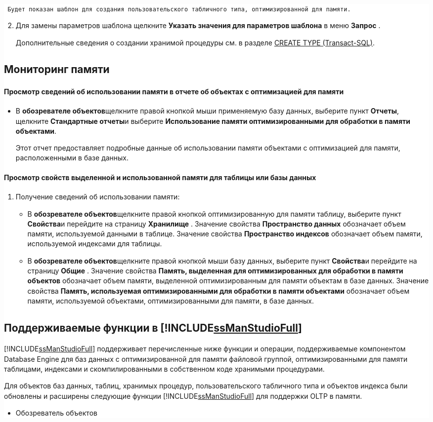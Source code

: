      Будет показан шаблон для создания пользовательского табличного типа, оптимизированной для памяти.  
  
2.  Для замены параметров шаблона щелкните **Указать значения для параметров шаблона** в меню **Запрос** .  
  
     Дополнительные сведения о создании хранимой процедуры см. в разделе [CREATE TYPE (Transact-SQL)](/sql/t-sql/statements/create-type-transact-sql).  
  
## <a name="memory-monitoring"></a>Мониторинг памяти  
  
#### <a name="view-memory-usage-by-memory-optimized-objects-report"></a>Просмотр сведений об использовании памяти в отчете об объектах с оптимизацией для памяти  
  
-   В **обозревателе объектов**щелкните правой кнопкой мыши применяемую базу данных, выберите пункт **Отчеты**, щелкните **Стандартные отчеты**и выберите **Использование памяти оптимизированными для обработки в памяти объектами**.  
  
     Этот отчет предоставляет подробные данные об использовании памяти объектами с оптимизацией для памяти, расположенными в базе данных.  
  
#### <a name="view-properties-for-allocated-and-used-memory-for-a-table-database"></a>Просмотр свойств выделенной и использованной памяти для таблицы или базы данных  
  
1.  Получение сведений об использовании памяти:  
  
    -   В **обозревателе объектов**щелкните правой кнопкой оптимизированную для памяти таблицу, выберите пункт **Свойства**и перейдите на страницу **Хранилище** . Значение свойства **Пространство данных** обозначает объем памяти, используемой данными в таблице. Значение свойства **Пространство индексов** обозначает объем памяти, используемой индексами для таблицы.  
  
    -   В **обозревателе объектов**щелкните правой кнопкой мыши базу данных, выберите пункт **Свойства**и перейдите на страницу **Общие** . Значение свойства **Память, выделенная для оптимизированных для обработки в памяти объектов** обозначает объем памяти, выделенной оптимизированным для памяти объектам в базе данных. Значение свойства **Память, используемая оптимизированными для обработки в памяти объектами** обозначает объем памяти, используемой объектами, оптимизированными для памяти, в базе данных.  
  
## <a name="supported-features-in-includessmanstudiofullincludesssmanstudiofull-mdmd"></a>Поддерживаемые функции в [!INCLUDE[ssManStudioFull](../../includes/ssmanstudiofull-md.md)]  
 [!INCLUDE[ssManStudioFull](../../includes/ssmanstudiofull-md.md)] поддерживает перечисленные ниже функции и операции, поддерживаемые компонентом Database Engine для баз данных с оптимизированной для памяти файловой группой, оптимизированными для памяти таблицами, индексами и скомпилированными в собственном коде хранимыми процедурами.  
  
 Для объектов баз данных, таблиц, хранимых процедур, пользовательского табличного типа и объектов индекса были обновлены и расширены следующие функции [!INCLUDE[ssManStudioFull](../../includes/ssmanstudiofull-md.md)] для поддержки OLTP в памяти.  
  
-   Обозреватель объектов  
  